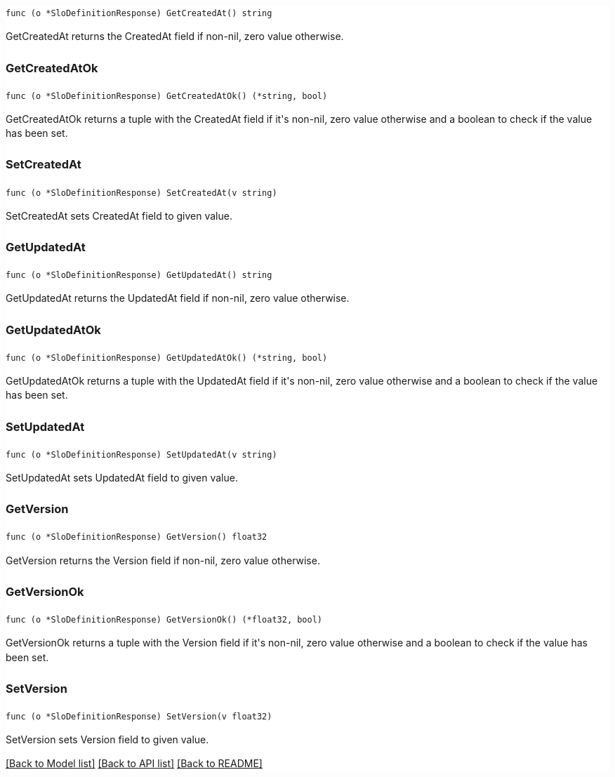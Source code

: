 `func (o *SloDefinitionResponse) GetCreatedAt() string`

GetCreatedAt returns the CreatedAt field if non-nil, zero value otherwise.

### GetCreatedAtOk

`func (o *SloDefinitionResponse) GetCreatedAtOk() (*string, bool)`

GetCreatedAtOk returns a tuple with the CreatedAt field if it's non-nil, zero value otherwise
and a boolean to check if the value has been set.

### SetCreatedAt

`func (o *SloDefinitionResponse) SetCreatedAt(v string)`

SetCreatedAt sets CreatedAt field to given value.


### GetUpdatedAt

`func (o *SloDefinitionResponse) GetUpdatedAt() string`

GetUpdatedAt returns the UpdatedAt field if non-nil, zero value otherwise.

### GetUpdatedAtOk

`func (o *SloDefinitionResponse) GetUpdatedAtOk() (*string, bool)`

GetUpdatedAtOk returns a tuple with the UpdatedAt field if it's non-nil, zero value otherwise
and a boolean to check if the value has been set.

### SetUpdatedAt

`func (o *SloDefinitionResponse) SetUpdatedAt(v string)`

SetUpdatedAt sets UpdatedAt field to given value.


### GetVersion

`func (o *SloDefinitionResponse) GetVersion() float32`

GetVersion returns the Version field if non-nil, zero value otherwise.

### GetVersionOk

`func (o *SloDefinitionResponse) GetVersionOk() (*float32, bool)`

GetVersionOk returns a tuple with the Version field if it's non-nil, zero value otherwise
and a boolean to check if the value has been set.

### SetVersion

`func (o *SloDefinitionResponse) SetVersion(v float32)`

SetVersion sets Version field to given value.



[[Back to Model list]](../README.md#documentation-for-models) [[Back to API list]](../README.md#documentation-for-api-endpoints) [[Back to README]](../README.md)


